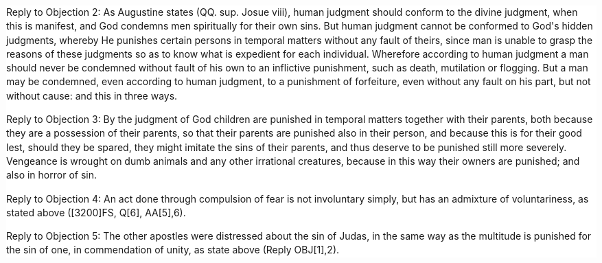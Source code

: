 Reply to Objection 2: As Augustine states (QQ. sup. Josue viii), human judgment should conform to the divine judgment, when this is manifest, and God condemns men spiritually for their own sins. But human judgment cannot be conformed to God's hidden judgments, whereby He punishes certain persons in temporal matters without any fault of theirs, since man is unable to grasp the reasons of these judgments so as to know what is expedient for each individual. Wherefore according to human judgment a man should never be condemned without fault of his own to an inflictive punishment, such as death, mutilation or flogging. But a man may be condemned, even according to human judgment, to a punishment of forfeiture, even without any fault on his part, but not without cause: and this in three ways.

Reply to Objection 3: By the judgment of God children are punished in temporal matters together with their parents, both because they are a possession of their parents, so that their parents are punished also in their person, and because this is for their good lest, should they be spared, they might imitate the sins of their parents, and thus deserve to be punished still more severely. Vengeance is wrought on dumb animals and any other irrational creatures, because in this way their owners are punished; and also in horror of sin.

Reply to Objection 4: An act done through compulsion of fear is not involuntary simply, but has an admixture of voluntariness, as stated above ([3200]FS, Q[6], AA[5],6).

Reply to Objection 5: The other apostles were distressed about the sin of Judas, in the same way as the multitude is punished for the sin of one, in commendation of unity, as state above (Reply OBJ[1],2).
